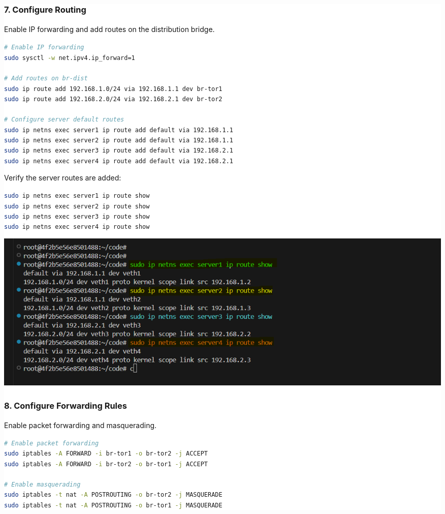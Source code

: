 ### **7. Configure Routing**

Enable IP forwarding and add routes on the distribution bridge.  

```bash
# Enable IP forwarding
sudo sysctl -w net.ipv4.ip_forward=1

# Add routes on br-dist
sudo ip route add 192.168.1.0/24 via 192.168.1.1 dev br-tor1
sudo ip route add 192.168.2.0/24 via 192.168.2.1 dev br-tor2

# Configure server default routes
sudo ip netns exec server1 ip route add default via 192.168.1.1
sudo ip netns exec server2 ip route add default via 192.168.1.1
sudo ip netns exec server3 ip route add default via 192.168.2.1
sudo ip netns exec server4 ip route add default via 192.168.2.1
```

Verify the server routes are added:
```bash
sudo ip netns exec server1 ip route show
sudo ip netns exec server2 ip route show
sudo ip netns exec server3 ip route show
sudo ip netns exec server4 ip route show
```

![alt text](image-23.png)

### **8. Configure Forwarding Rules**

Enable packet forwarding and masquerading.

```bash
# Enable packet forwarding
sudo iptables -A FORWARD -i br-tor1 -o br-tor2 -j ACCEPT
sudo iptables -A FORWARD -i br-tor2 -o br-tor1 -j ACCEPT

# Enable masquerading
sudo iptables -t nat -A POSTROUTING -o br-tor2 -j MASQUERADE
sudo iptables -t nat -A POSTROUTING -o br-tor1 -j MASQUERADE
```

